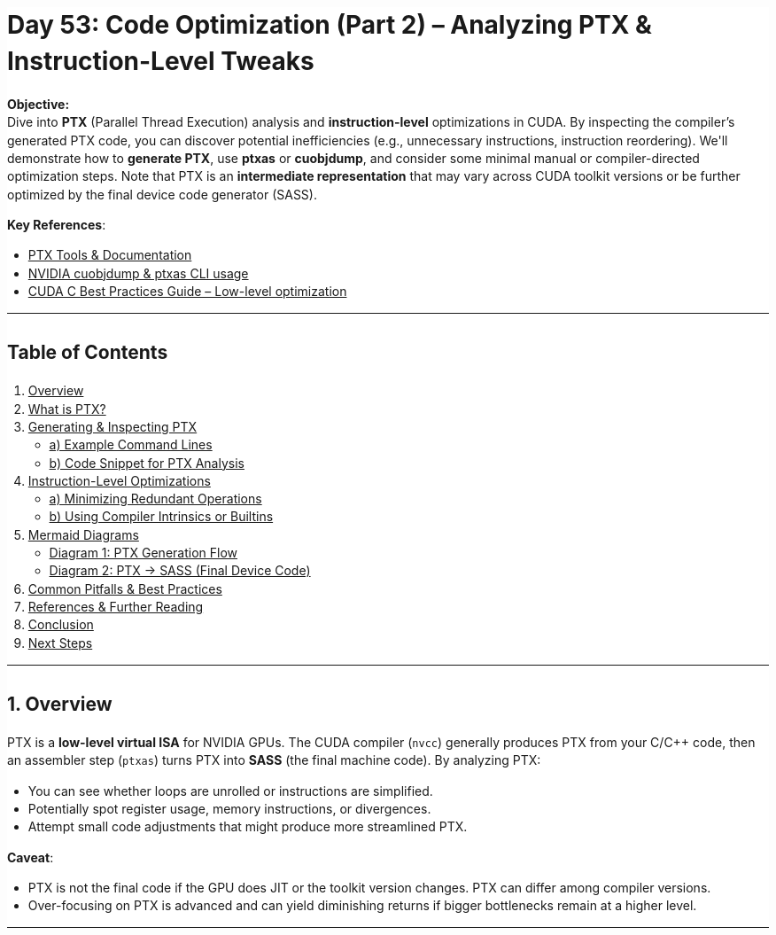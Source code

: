 # Day 53: Code Optimization (Part 2) – Analyzing PTX & Instruction-Level Tweaks

**Objective:**  
Dive into **PTX** (Parallel Thread Execution) analysis and **instruction-level** optimizations in CUDA. By inspecting the compiler’s generated PTX code, you can discover potential inefficiencies (e.g., unnecessary instructions, instruction reordering). We'll demonstrate how to **generate PTX**, use **ptxas** or **cuobjdump**, and consider some minimal manual or compiler-directed optimization steps. Note that PTX is an **intermediate representation** that may vary across CUDA toolkit versions or be further optimized by the final device code generator (SASS).

**Key References**:  
- [PTX Tools & Documentation](https://docs.nvidia.com/cuda/parallel-thread-execution/index.html)  
- [NVIDIA cuobjdump & ptxas CLI usage](https://docs.nvidia.com/cuda/cuda-binary-utilities/index.html)  
- [CUDA C Best Practices Guide – Low-level optimization](https://docs.nvidia.com/cuda/cuda-c-best-practices-guide/index.html)  

---

## Table of Contents

1. [Overview](#1-overview)  
2. [What is PTX?](#2-what-is-ptx)  
3. [Generating & Inspecting PTX](#3-generating--inspecting-ptx)  
   - [a) Example Command Lines](#a-example-command-lines)  
   - [b) Code Snippet for PTX Analysis](#b-code-snippet-for-ptx-analysis)  
4. [Instruction-Level Optimizations](#4-instruction-level-optimizations)  
   - [a) Minimizing Redundant Operations](#a-minimizing-redundant-operations)  
   - [b) Using Compiler Intrinsics or Builtins](#b-using-compiler-intrinsics-or-builtins)  
5. [Mermaid Diagrams](#5-mermaid-diagrams)  
   - [Diagram 1: PTX Generation Flow](#diagram-1-ptx-generation-flow)  
   - [Diagram 2: PTX -> SASS (Final Device Code)](#diagram-2-ptx---sass-final-device-code)  
6. [Common Pitfalls & Best Practices](#6-common-pitfalls--best-practices)  
7. [References & Further Reading](#7-references--further-reading)  
8. [Conclusion](#8-conclusion)  
9. [Next Steps](#9-next-steps)

---

## 1. Overview

PTX is a **low-level virtual ISA** for NVIDIA GPUs. The CUDA compiler (`nvcc`) generally produces PTX from your C/C++ code, then an assembler step (`ptxas`) turns PTX into **SASS** (the final machine code). By analyzing PTX:

- You can see whether loops are unrolled or instructions are simplified.  
- Potentially spot register usage, memory instructions, or divergences.  
- Attempt small code adjustments that might produce more streamlined PTX.

**Caveat**:  
- PTX is not the final code if the GPU does JIT or the toolkit version changes. PTX can differ among compiler versions.  
- Over-focusing on PTX is advanced and can yield diminishing returns if bigger bottlenecks remain at a higher level.

---